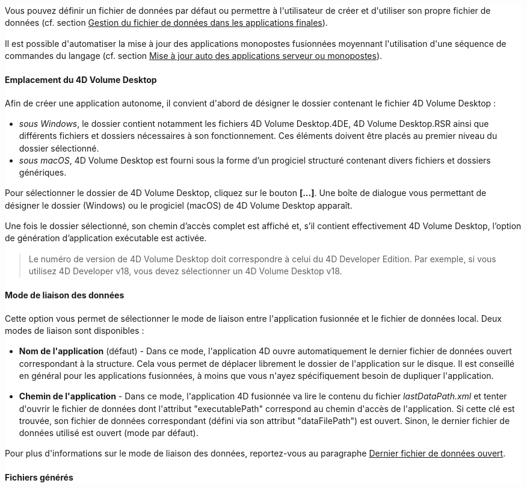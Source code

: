 Vous pouvez définir un fichier de données par défaut ou permettre à l'utilisateur de créer et d'utiliser son propre fichier de données (cf. section [Gestion du fichier de données dans les applications finales](https://doc.4d.com/4Dv17R6/4D/17-R6/Data-file-management-in-final-applications.300-4354729.en.html)).

Il est possible d'automatiser la mise à jour des applications monopostes fusionnées moyennant l'utilisation d'une séquence de commandes du langage (cf. section [Mise à jour auto des applications serveur ou monopostes](https://doc.4d.com/4Dv17R6/4D/17-R6/Automatic-updating-of-server-or-single-user-applications.300-4354721.en.html)).



#### Emplacement du 4D Volume Desktop

Afin de créer une application autonome, il convient d'abord de désigner le dossier contenant le fichier 4D Volume Desktop :

*   *sous Windows*, le dossier contient notamment les fichiers 4D Volume Desktop.4DE, 4D Volume Desktop.RSR ainsi que différents fichiers et dossiers nécessaires à son fonctionnement. Ces éléments doivent être placés au premier niveau du dossier sélectionné.
*   *sous macOS*, 4D Volume Desktop est fourni sous la forme d’un progiciel structuré contenant divers fichiers et dossiers génériques.

Pour sélectionner le dossier de 4D Volume Desktop, cliquez sur le bouton **[...]**. Une boîte de dialogue vous permettant de désigner le dossier (Windows) ou le progiciel (macOS) de 4D Volume Desktop apparaît.

Une fois le dossier sélectionné, son chemin d’accès complet est affiché et, s’il contient effectivement 4D Volume Desktop, l’option de génération d’application exécutable est activée.



> Le numéro de version de 4D Volume Desktop doit correspondre à celui du 4D Developer Edition. Par exemple, si vous utilisez 4D Developer v18, vous devez sélectionner un 4D Volume Desktop v18.



#### Mode de liaison des données

Cette option vous permet de sélectionner le mode de liaison entre l'application fusionnée et le fichier de données local. Deux modes de liaison sont disponibles :

*   **Nom de l'application** (défaut) - Dans ce mode, l'application 4D ouvre automatiquement le dernier fichier de données ouvert correspondant à la structure. Cela vous permet de déplacer librement le dossier de l'application sur le disque. Il est conseillé en général pour les applications fusionnées, à moins que vous n'ayez spécifiquement besoin de dupliquer l'application.

*   **Chemin de l'application** - Dans ce mode, l'application 4D fusionnée va lire le contenu du fichier *lastDataPath.xml* et tenter d'ouvrir le fichier de données dont l'attribut "executablePath" correspond au chemin d'accès de l'application. Si cette clé est trouvée, son fichier de données correspondant (défini via son attribut "dataFilePath") est ouvert. Sinon, le dernier fichier de données utilisé est ouvert (mode par défaut).

Pour plus d'informations sur le mode de liaison des données, reportez-vous au paragraphe [Dernier fichier de données ouvert](#last-data-file-opened).




#### Fichiers générés
